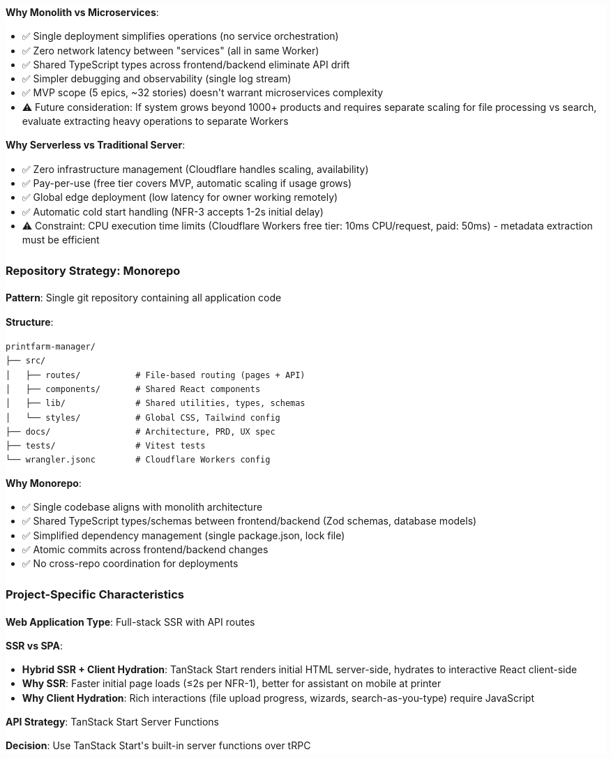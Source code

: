 **Why Monolith vs Microservices**:
- ✅ Single deployment simplifies operations (no service orchestration)
- ✅ Zero network latency between "services" (all in same Worker)
- ✅ Shared TypeScript types across frontend/backend eliminate API drift
- ✅ Simpler debugging and observability (single log stream)
- ✅ MVP scope (5 epics, ~32 stories) doesn't warrant microservices complexity
- ⚠️ Future consideration: If system grows beyond 1000+ products and requires separate scaling for file processing vs search, evaluate extracting heavy operations to separate Workers

**Why Serverless vs Traditional Server**:
- ✅ Zero infrastructure management (Cloudflare handles scaling, availability)
- ✅ Pay-per-use (free tier covers MVP, automatic scaling if usage grows)
- ✅ Global edge deployment (low latency for owner working remotely)
- ✅ Automatic cold start handling (NFR-3 accepts 1-2s initial delay)
- ⚠️ Constraint: CPU execution time limits (Cloudflare Workers free tier: 10ms CPU/request, paid: 50ms) - metadata extraction must be efficient

### Repository Strategy: Monorepo

**Pattern**: Single git repository containing all application code

**Structure**:
```
printfarm-manager/
├── src/
│   ├── routes/           # File-based routing (pages + API)
│   ├── components/       # Shared React components
│   ├── lib/              # Shared utilities, types, schemas
│   └── styles/           # Global CSS, Tailwind config
├── docs/                 # Architecture, PRD, UX spec
├── tests/                # Vitest tests
└── wrangler.jsonc        # Cloudflare Workers config
```

**Why Monorepo**:
- ✅ Single codebase aligns with monolith architecture
- ✅ Shared TypeScript types/schemas between frontend/backend (Zod schemas, database models)
- ✅ Simplified dependency management (single package.json, lock file)
- ✅ Atomic commits across frontend/backend changes
- ✅ No cross-repo coordination for deployments

### Project-Specific Characteristics

**Web Application Type**: Full-stack SSR with API routes

**SSR vs SPA**:
- **Hybrid SSR + Client Hydration**: TanStack Start renders initial HTML server-side, hydrates to interactive React client-side
- **Why SSR**: Faster initial page loads (≤2s per NFR-1), better for assistant on mobile at printer
- **Why Client Hydration**: Rich interactions (file upload progress, wizards, search-as-you-type) require JavaScript

**API Strategy**: TanStack Start Server Functions

**Decision**: Use TanStack Start's built-in server functions over tRPC
